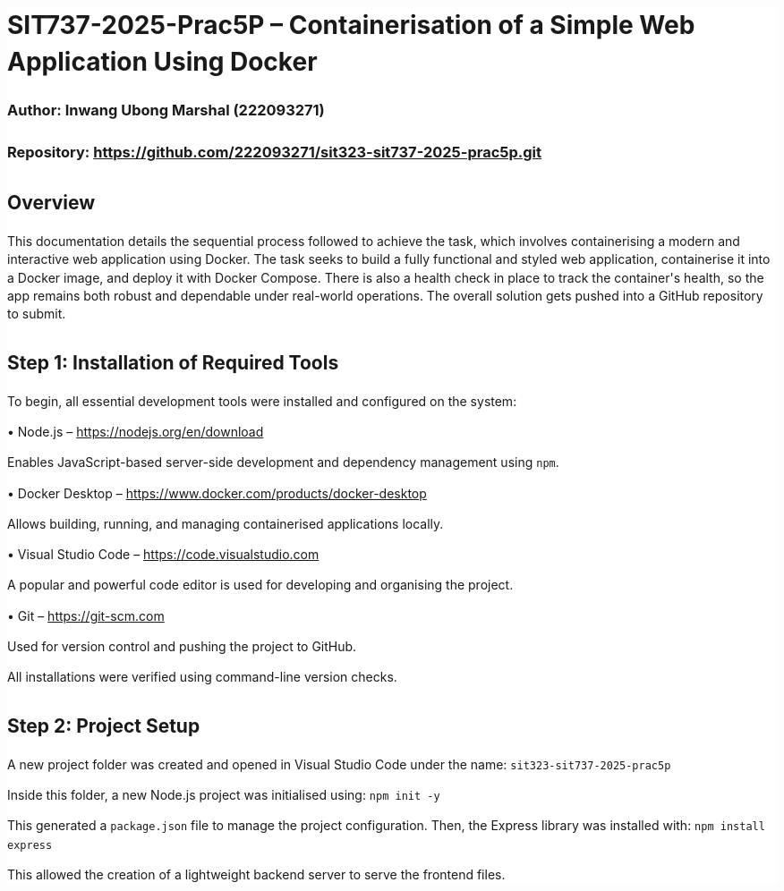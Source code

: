 # SIT737-2025-Prac5P – Containerisation of a Simple Web Application Using Docker

### Author: Inwang Ubong Marshal (222093271)

### Repository: https://github.com/222093271/sit323-sit737-2025-prac5p.git 

## Overview 

This documentation details the sequential process followed to achieve the task, which involves containerising a modern and interactive web application using Docker. The task seeks to build a fully functional and styled web application, containerise it into a Docker image, and deploy it with Docker Compose. There is also a health check in place to track the container's health, so the app remains both robust and dependable under real-world operations. The overall solution gets pushed into a GitHub repository to submit.

## Step 1: Installation of Required Tools

To begin, all essential development tools were installed and configured on the system:

•	Node.js – https://nodejs.org/en/download

Enables JavaScript-based server-side development and dependency management using `npm`.

•	Docker Desktop – https://www.docker.com/products/docker-desktop

Allows building, running, and managing containerised applications locally.

•	Visual Studio Code – https://code.visualstudio.com

A popular and powerful code editor is used for developing and organising the project.

•	Git – https://git-scm.com

Used for version control and pushing the project to GitHub.

All installations were verified using command-line version checks.


## Step 2: Project Setup

A new project folder was created and opened in Visual Studio Code under the name: `sit323-sit737-2025-prac5p`

Inside this folder, a new Node.js project was initialised using: `npm init -y`

This generated a `package.json` file to manage the project configuration. Then, the Express library was installed with: `npm install express`

This allowed the creation of a lightweight backend server to serve the frontend files.

